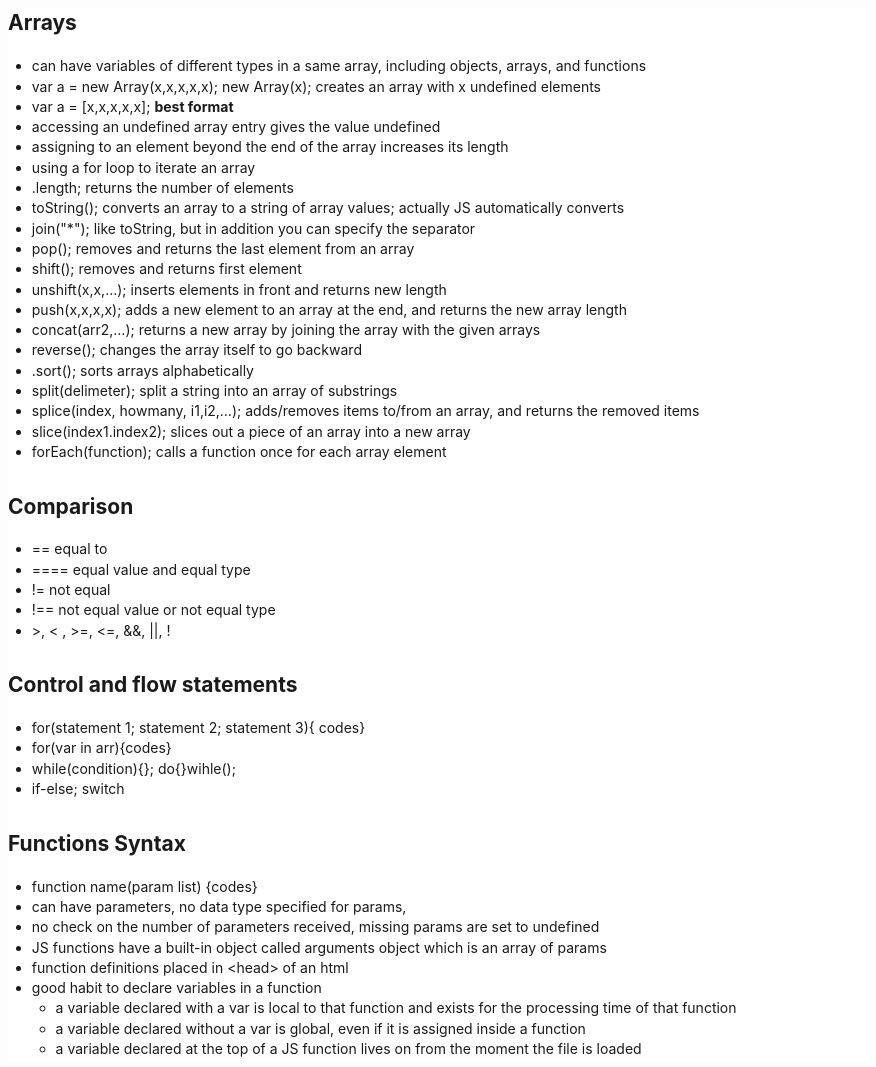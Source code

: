 ## Arrays

* can have variables of different types in a same array, including objects, arrays, and functions
* var a = new Array(x,x,x,x,x);  new Array(x); creates an array with x undefined elements
* var a = [x,x,x,x,x]; **best format**
* accessing an undefined array entry gives the value undefined
* assigning to an element beyond the end of the array increases its length
* using a for loop to iterate an array
* .length; returns the number of elements
* toString(); converts an array to a string of array values; actually JS automatically converts
* join(&quot;\*&quot;); like toString, but in addition you can specify the separator
* pop(); removes and returns the last element from an array
* shift(); removes and returns first element
* unshift(x,x,…); inserts elements in front and returns new length
* push(x,x,x,x); adds a new element to an array at the end, and returns the new array length
* concat(arr2,…); returns a new array by joining the array with the given arrays
* reverse(); changes the array itself to go backward
* .sort(); sorts arrays alphabetically
* split(delimeter); split a string into an array of substrings
* splice(index, howmany, i1,i2,…); adds/removes items to/from an array, and returns the removed items
* slice(index1.index2); slices out a piece of an array into a new array
* forEach(function); calls a function once for each array element

## Comparison

* == equal to
* ==== equal value and equal type
* != not equal
* !== not equal value or not equal type
* &gt;, &lt; , &gt;=, &lt;=, &amp;&amp;, ||, !

## Control  and flow statements

* for(statement 1; statement 2; statement 3){ codes}
* for(var in arr){codes}
* while(condition){}; do{}wihle();
* if-else; switch

## Functions Syntax

* function name(param list) {codes}
* can have parameters, no data type specified for params,
* no check on the number of parameters received, missing params are set to undefined
* JS functions have a built-in object called arguments object which is an array of params
* function definitions placed in &lt;head&gt; of an html
* good habit to declare variables in a function
  * a variable declared with a var is local to that function and exists for the processing time of that function
  * a variable declared without a var is global, even if it is assigned inside a function
  * a variable declared at the top of a JS function lives on from the moment the file is loaded
